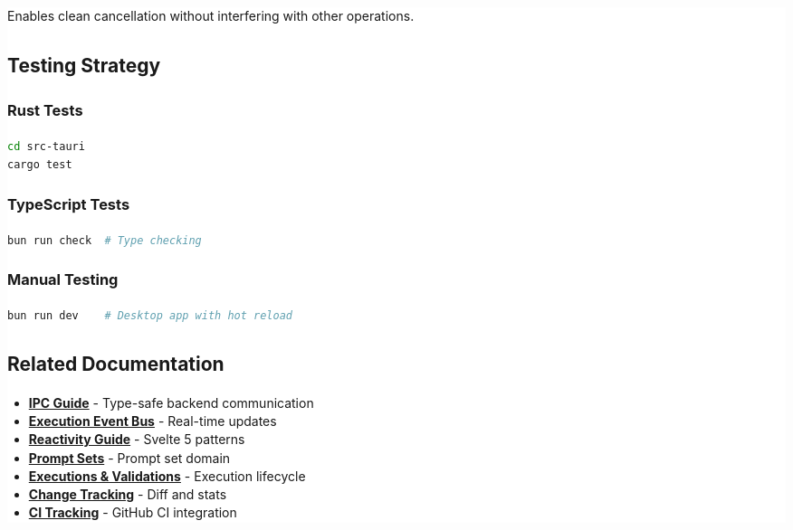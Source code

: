 Enables clean cancellation without interfering with other operations.

## Testing Strategy

### Rust Tests

```bash
cd src-tauri
cargo test
```

### TypeScript Tests

```bash
bun run check  # Type checking
```

### Manual Testing

```bash
bun run dev    # Desktop app with hot reload
```

## Related Documentation

- **[IPC Guide](./ipc-guide.md)** - Type-safe backend communication
- **[Execution Event Bus](./execution-event-bus.md)** - Real-time updates
- **[Reactivity Guide](./reactivity.md)** - Svelte 5 patterns
- **[Prompt Sets](./prompt-sets.md)** - Prompt set domain
- **[Executions & Validations](./executions.md)** - Execution lifecycle
- **[Change Tracking](./change-tracking.md)** - Diff and stats
- **[CI Tracking](./ci-tracking.md)** - GitHub CI integration
